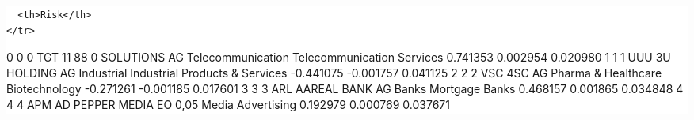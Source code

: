       <th>Risk</th>
    </tr>
  </thead>
  <tbody>
    <tr>
      <th>0</th>
      <td>0</td>
      <td>0</td>
      <td>TGT</td>
      <td>11 88 0 SOLUTIONS AG</td>
      <td>Telecommunication</td>
      <td>Telecommunication Services</td>
      <td>0.741353</td>
      <td>0.002954</td>
      <td>0.020980</td>
    </tr>
    <tr>
      <th>1</th>
      <td>1</td>
      <td>1</td>
      <td>UUU</td>
      <td>3U HOLDING AG</td>
      <td>Industrial</td>
      <td>Industrial Products &amp; Services</td>
      <td>-0.441075</td>
      <td>-0.001757</td>
      <td>0.041125</td>
    </tr>
    <tr>
      <th>2</th>
      <td>2</td>
      <td>2</td>
      <td>VSC</td>
      <td>4SC AG</td>
      <td>Pharma &amp; Healthcare</td>
      <td>Biotechnology</td>
      <td>-0.271261</td>
      <td>-0.001185</td>
      <td>0.017601</td>
    </tr>
    <tr>
      <th>3</th>
      <td>3</td>
      <td>3</td>
      <td>ARL</td>
      <td>AAREAL BANK AG</td>
      <td>Banks</td>
      <td>Mortgage Banks</td>
      <td>0.468157</td>
      <td>0.001865</td>
      <td>0.034848</td>
    </tr>
    <tr>
      <th>4</th>
      <td>4</td>
      <td>4</td>
      <td>APM</td>
      <td>AD PEPPER MEDIA   EO 0,05</td>
      <td>Media</td>
      <td>Advertising</td>
      <td>0.192979</td>
      <td>0.000769</td>
      <td>0.037671</td>
    </tr>